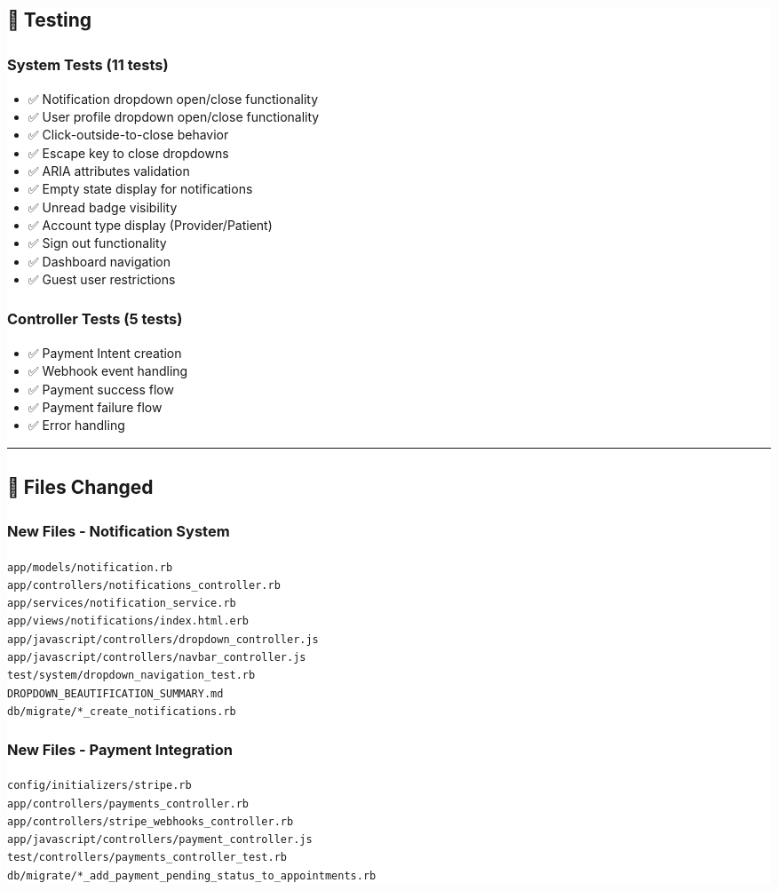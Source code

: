 
## 🧪 **Testing**

### **System Tests** (11 tests)
- ✅ Notification dropdown open/close functionality
- ✅ User profile dropdown open/close functionality
- ✅ Click-outside-to-close behavior
- ✅ Escape key to close dropdowns
- ✅ ARIA attributes validation
- ✅ Empty state display for notifications
- ✅ Unread badge visibility
- ✅ Account type display (Provider/Patient)
- ✅ Sign out functionality
- ✅ Dashboard navigation
- ✅ Guest user restrictions

### **Controller Tests** (5 tests)
- ✅ Payment Intent creation
- ✅ Webhook event handling
- ✅ Payment success flow
- ✅ Payment failure flow
- ✅ Error handling

---

## 📁 **Files Changed**

### **New Files - Notification System**
```
app/models/notification.rb
app/controllers/notifications_controller.rb
app/services/notification_service.rb
app/views/notifications/index.html.erb
app/javascript/controllers/dropdown_controller.js
app/javascript/controllers/navbar_controller.js
test/system/dropdown_navigation_test.rb
DROPDOWN_BEAUTIFICATION_SUMMARY.md
db/migrate/*_create_notifications.rb
```

### **New Files - Payment Integration**
```
config/initializers/stripe.rb
app/controllers/payments_controller.rb
app/controllers/stripe_webhooks_controller.rb
app/javascript/controllers/payment_controller.js
test/controllers/payments_controller_test.rb
db/migrate/*_add_payment_pending_status_to_appointments.rb
```
